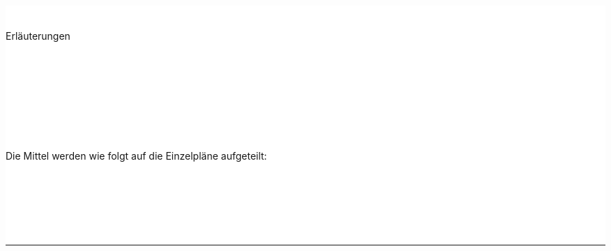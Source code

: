  

</td>

<td style colspan="5" align="justify" valign="top" charoff="50">

Erläuterungen

</td>

<td style align="right" valign="top" charoff="50">

 

</td>

<td style align="right" valign="top" charoff="50">

 

</td>

<td style align="right" valign="top" charoff="50">

 

</td>

</tr>

<tr>

<td style align="center" valign="top" charoff="50">

 

</td>

<td style colspan="5" align="justify" valign="top" charoff="50">

Die Mittel werden wie folgt auf die Einzelpläne aufgeteilt:

</td>

<td style align="right" valign="top" charoff="50">

 

</td>

<td style align="right" valign="top" charoff="50">

 

</td>

<td style align="right" valign="top" charoff="50">

 

</td>

</tr>

</tbody>

</table>

<table style="border-collapse: collapse;border-top: 0.5pt solid ; ">
